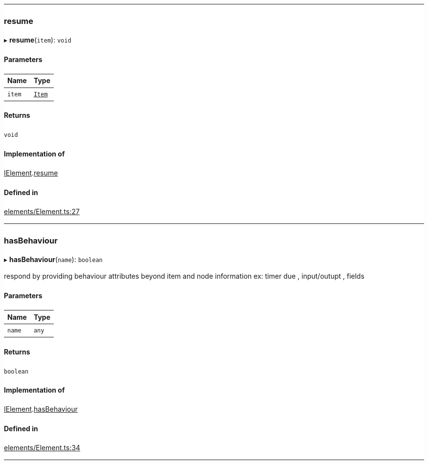 ___

### resume

▸ **resume**(`item`): `void`

#### Parameters

| Name | Type |
| :------ | :------ |
| `item` | [`Item`](Item.md) |

#### Returns

`void`

#### Implementation of

[IElement](../interfaces/IElement.md).[resume](../interfaces/IElement.md#resume)

#### Defined in

[elements/Element.ts:27](https://github.com/bpmnServer/bpmn-server/blob/d8a5b7d/src/elements/Element.ts#L27)

___

### hasBehaviour

▸ **hasBehaviour**(`name`): `boolean`

respond by providing behaviour attributes beyond item and node information
 ex: timer due , input/outupt , fields

#### Parameters

| Name | Type |
| :------ | :------ |
| `name` | `any` |

#### Returns

`boolean`

#### Implementation of

[IElement](../interfaces/IElement.md).[hasBehaviour](../interfaces/IElement.md#hasbehaviour)

#### Defined in

[elements/Element.ts:34](https://github.com/bpmnServer/bpmn-server/blob/d8a5b7d/src/elements/Element.ts#L34)

___

